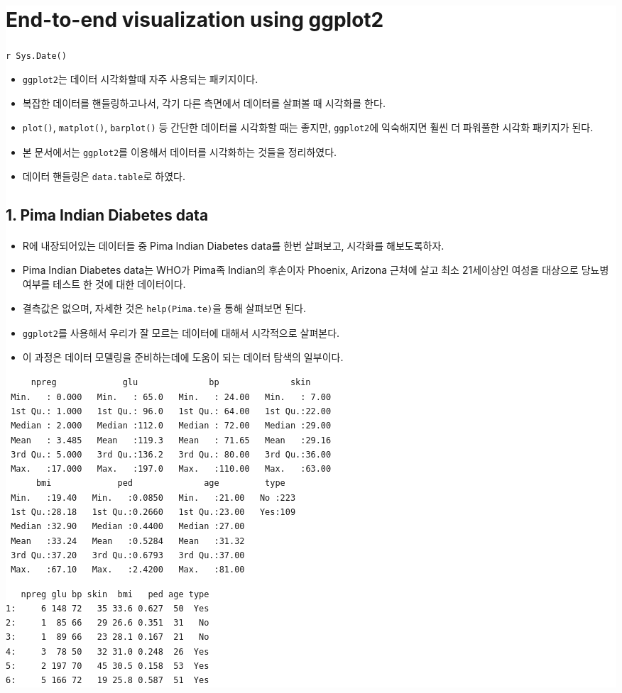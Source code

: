 # End-to-end visualization using ggplot2
`r Sys.Date()`  




 * `ggplot2`는 데이터 시각화할때 자주 사용되는 패키지이다. 
 
 * 복잡한 데이터를 핸들링하고나서, 각기 다른 측면에서 데이터를 살펴볼 때 시각화를 한다. 
 
 * `plot()`, `matplot()`, `barplot()` 등 간단한 데이터를 시각화할 때는 좋지만, `ggplot2`에 익숙해지면 훨씬 더 파워풀한 시각화 패키지가 된다.
 
 * 본 문서에서는 `ggplot2`를 이용해서 데이터를 시각화하는 것들을 정리하였다.
 
 * 데이터 핸들링은 `data.table`로 하였다.


## 1. Pima Indian Diabetes data

 * R에 내장되어있는 데이터들 중 Pima Indian Diabetes data를 한번 살펴보고, 시각화를 해보도록하자.

 * Pima Indian Diabetes data는 WHO가 Pima족 Indian의 후손이자 Phoenix, Arizona 근처에 살고 최소 21세이상인 여성을 대상으로 당뇨병 여부를 테스트 한 것에 대한 데이터이다.
 
 * 결측값은 없으며, 자세한 것은 `help(Pima.te)`을 통해 살펴보면 된다.
 
 * `ggplot2`를 사용해서 우리가 잘 모르는 데이터에 대해서 시각적으로 살펴본다.
 
 * 이 과정은 데이터 모델링을 준비하는데에 도움이 되는 데이터 탐색의 일부이다.
 

```
     npreg             glu              bp              skin      
 Min.   : 0.000   Min.   : 65.0   Min.   : 24.00   Min.   : 7.00  
 1st Qu.: 1.000   1st Qu.: 96.0   1st Qu.: 64.00   1st Qu.:22.00  
 Median : 2.000   Median :112.0   Median : 72.00   Median :29.00  
 Mean   : 3.485   Mean   :119.3   Mean   : 71.65   Mean   :29.16  
 3rd Qu.: 5.000   3rd Qu.:136.2   3rd Qu.: 80.00   3rd Qu.:36.00  
 Max.   :17.000   Max.   :197.0   Max.   :110.00   Max.   :63.00  
      bmi             ped              age         type    
 Min.   :19.40   Min.   :0.0850   Min.   :21.00   No :223  
 1st Qu.:28.18   1st Qu.:0.2660   1st Qu.:23.00   Yes:109  
 Median :32.90   Median :0.4400   Median :27.00            
 Mean   :33.24   Mean   :0.5284   Mean   :31.32            
 3rd Qu.:37.20   3rd Qu.:0.6793   3rd Qu.:37.00            
 Max.   :67.10   Max.   :2.4200   Max.   :81.00            
```


```
   npreg glu bp skin  bmi   ped age type
1:     6 148 72   35 33.6 0.627  50  Yes
2:     1  85 66   29 26.6 0.351  31   No
3:     1  89 66   23 28.1 0.167  21   No
4:     3  78 50   32 31.0 0.248  26  Yes
5:     2 197 70   45 30.5 0.158  53  Yes
6:     5 166 72   19 25.8 0.587  51  Yes
```

